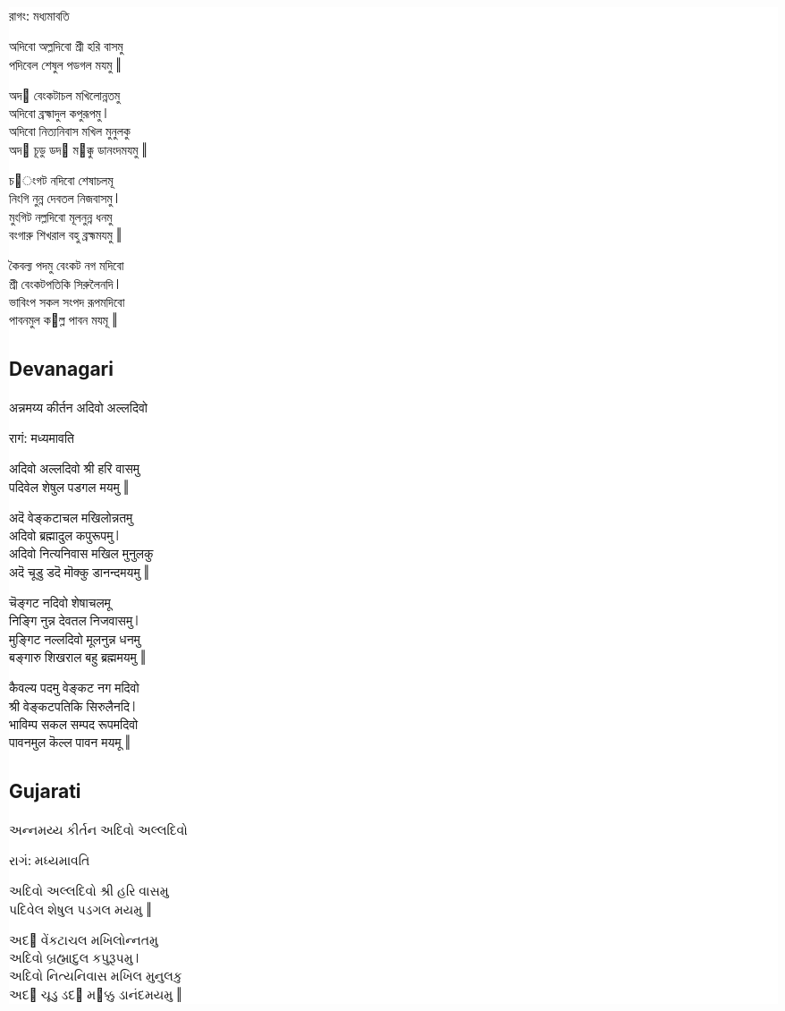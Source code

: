 রাগং: মধ্যমাবতি  

অদিবো অল্লদিবো শ্রী হরি বাসমু  
পদিবেল শেষুল পডগল মযমু ‖  

অদ৆ বেংকটাচল মখিলোন্নতমু  
অদিবো ব্রহ্মাদুল কপুরূপমু ❘  
অদিবো নিত্যনিবাস মখিল মুনুলকু  
অদ৆ চূডু ডদ৆ ম৊ক্কু ডানংদমযমু ‖  

চ৆ংগট নদিবো শেষাচলমূ  
নিংগি নুন্ন দেবতল নিজবাসমু ❘  
মুংগিট নল্লদিবো মূলনুন্ন ধনমু  
বংগারু শিখরাল বহু ব্রহ্মমযমু ‖  

কৈবল্য পদমু বেংকট নগ মদিবো  
শ্রী বেংকটপতিকি সিরুলৈনদি ❘  
ভাবিংপ সকল সংপদ রূপমদিবো  
পাবনমুল ক৆ল্ল পাবন মযমূ ‖  

## Devanagari

अन्नमय्य कीर्तन अदिवो अल्लदिवो  

रागं: मध्यमावति  

अदिवो अल्लदिवो श्री हरि वासमु  
पदिवेल शेषुल पडगल मयमु ‖  

अदॆ वेङ्कटाचल मखिलोन्नतमु  
अदिवो ब्रह्मादुल कपुरूपमु ❘  
अदिवो नित्यनिवास मखिल मुनुलकु  
अदॆ चूडु डदॆ मॊक्कु डानन्दमयमु ‖  

चॆङ्गट नदिवो शेषाचलमू  
निङ्गि नुन्न देवतल निजवासमु ❘  
मुङ्गिट नल्लदिवो मूलनुन्न धनमु  
बङ्गारु शिखराल बहु ब्रह्ममयमु ‖  

कैवल्य पदमु वेङ्कट नग मदिवो  
श्री वेङ्कटपतिकि सिरुलैनदि ❘  
भाविम्प सकल सम्पद रूपमदिवो  
पावनमुल कॆल्ल पावन मयमू ‖  

## Gujarati

અન્નમય્ય કીર્તન અદિવો અલ્લદિવો  

રાગં: મધ્યમાવતિ  

અદિવો અલ્લદિવો શ્રી હરિ વાસમુ  
પદિવેલ શેષુલ પડગલ મયમુ ‖  

અદ૆ વેંકટાચલ મખિલોન્નતમુ  
અદિવો બ્રહ્માદુલ કપુરૂપમુ ❘  
અદિવો નિત્યનિવાસ મખિલ મુનુલકુ  
અદ૆ ચૂડુ ડદ૆ મ૊ક્કુ ડાનંદમયમુ ‖  
